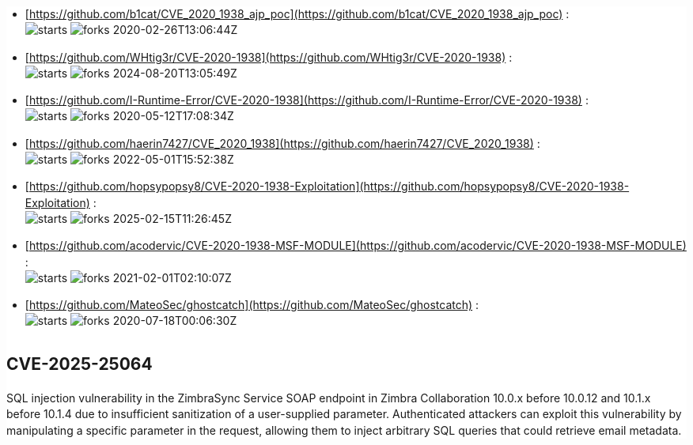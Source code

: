 - [https://github.com/b1cat/CVE_2020_1938_ajp_poc](https://github.com/b1cat/CVE_2020_1938_ajp_poc) :  
![starts](https://img.shields.io/github/stars/b1cat/CVE_2020_1938_ajp_poc.svg) 
![forks](https://img.shields.io/github/forks/b1cat/CVE_2020_1938_ajp_poc.svg) 
2020-02-26T13:06:44Z

- [https://github.com/WHtig3r/CVE-2020-1938](https://github.com/WHtig3r/CVE-2020-1938) :  
![starts](https://img.shields.io/github/stars/WHtig3r/CVE-2020-1938.svg) 
![forks](https://img.shields.io/github/forks/WHtig3r/CVE-2020-1938.svg) 
2024-08-20T13:05:49Z

- [https://github.com/I-Runtime-Error/CVE-2020-1938](https://github.com/I-Runtime-Error/CVE-2020-1938) :  
![starts](https://img.shields.io/github/stars/I-Runtime-Error/CVE-2020-1938.svg) 
![forks](https://img.shields.io/github/forks/I-Runtime-Error/CVE-2020-1938.svg) 
2020-05-12T17:08:34Z

- [https://github.com/haerin7427/CVE_2020_1938](https://github.com/haerin7427/CVE_2020_1938) :  
![starts](https://img.shields.io/github/stars/haerin7427/CVE_2020_1938.svg) 
![forks](https://img.shields.io/github/forks/haerin7427/CVE_2020_1938.svg) 
2022-05-01T15:52:38Z

- [https://github.com/hopsypopsy8/CVE-2020-1938-Exploitation](https://github.com/hopsypopsy8/CVE-2020-1938-Exploitation) :  
![starts](https://img.shields.io/github/stars/hopsypopsy8/CVE-2020-1938-Exploitation.svg) 
![forks](https://img.shields.io/github/forks/hopsypopsy8/CVE-2020-1938-Exploitation.svg) 
2025-02-15T11:26:45Z

- [https://github.com/acodervic/CVE-2020-1938-MSF-MODULE](https://github.com/acodervic/CVE-2020-1938-MSF-MODULE) :  
![starts](https://img.shields.io/github/stars/acodervic/CVE-2020-1938-MSF-MODULE.svg) 
![forks](https://img.shields.io/github/forks/acodervic/CVE-2020-1938-MSF-MODULE.svg) 
2021-02-01T02:10:07Z

- [https://github.com/MateoSec/ghostcatch](https://github.com/MateoSec/ghostcatch) :  
![starts](https://img.shields.io/github/stars/MateoSec/ghostcatch.svg) 
![forks](https://img.shields.io/github/forks/MateoSec/ghostcatch.svg) 
2020-07-18T00:06:30Z

## CVE-2025-25064
 SQL injection vulnerability in the ZimbraSync Service SOAP endpoint in Zimbra Collaboration 10.0.x before 10.0.12 and 10.1.x before 10.1.4 due to insufficient sanitization of a user-supplied parameter. Authenticated attackers can exploit this vulnerability by manipulating a specific parameter in the request, allowing them to inject arbitrary SQL queries that could retrieve email metadata.
